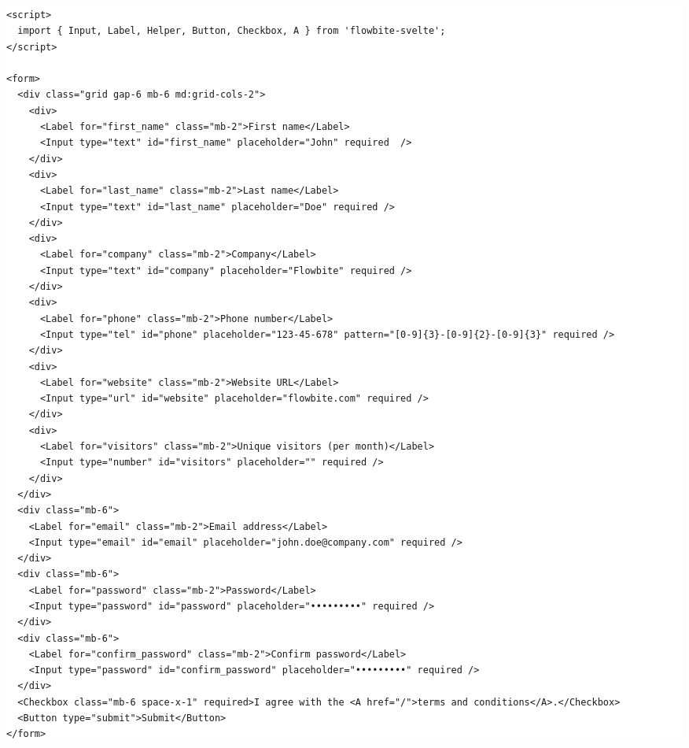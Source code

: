 ```svelte example hideScript
<script>
  import { Input, Label, Helper, Button, Checkbox, A } from 'flowbite-svelte';
</script>

<form>
  <div class="grid gap-6 mb-6 md:grid-cols-2">
    <div>
      <Label for="first_name" class="mb-2">First name</Label>
      <Input type="text" id="first_name" placeholder="John" required  />
    </div>
    <div>
      <Label for="last_name" class="mb-2">Last name</Label>
      <Input type="text" id="last_name" placeholder="Doe" required />
    </div>
    <div>
      <Label for="company" class="mb-2">Company</Label>
      <Input type="text" id="company" placeholder="Flowbite" required />
    </div>
    <div>
      <Label for="phone" class="mb-2">Phone number</Label>
      <Input type="tel" id="phone" placeholder="123-45-678" pattern="[0-9]{3}-[0-9]{2}-[0-9]{3}" required />
    </div>
    <div>
      <Label for="website" class="mb-2">Website URL</Label>
      <Input type="url" id="website" placeholder="flowbite.com" required />
    </div>
    <div>
      <Label for="visitors" class="mb-2">Unique visitors (per month)</Label>
      <Input type="number" id="visitors" placeholder="" required />
    </div>
  </div>
  <div class="mb-6">
    <Label for="email" class="mb-2">Email address</Label>
    <Input type="email" id="email" placeholder="john.doe@company.com" required />
  </div>
  <div class="mb-6">
    <Label for="password" class="mb-2">Password</Label>
    <Input type="password" id="password" placeholder="•••••••••" required />
  </div>
  <div class="mb-6">
    <Label for="confirm_password" class="mb-2">Confirm password</Label>
    <Input type="password" id="confirm_password" placeholder="•••••••••" required />
  </div>
  <Checkbox class="mb-6 space-x-1" required>I agree with the <A href="/">terms and conditions</A>.</Checkbox>
  <Button type="submit">Submit</Button>
</form>
```

<Htwo label="Input sizes" />

